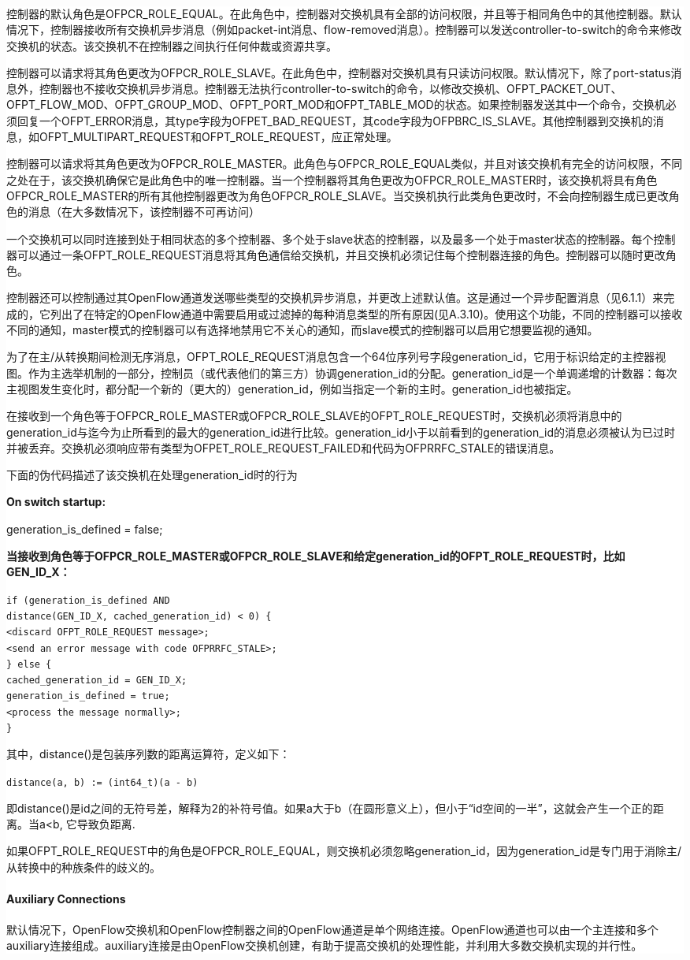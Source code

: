 控制器的默认角色是OFPCR_ROLE_EQUAL。在此角色中，控制器对交换机具有全部的访问权限，并且等于相同角色中的其他控制器。默认情况下，控制器接收所有交换机异步消息（例如packet-int消息、flow-removed消息）。控制器可以发送controller-to-switch的命令来修改交换机的状态。该交换机不在控制器之间执行任何仲裁或资源共享。

控制器可以请求将其角色更改为OFPCR_ROLE_SLAVE。在此角色中，控制器对交换机具有只读访问权限。默认情况下，除了port-status消息外，控制器也不接收交换机异步消息。控制器无法执行controller-to-switch的命令，以修改交换机、OFPT_PACKET_OUT、OFPT_FLOW_MOD、OFPT_GROUP_MOD、OFPT_PORT_MOD和OFPT_TABLE_MOD的状态。如果控制器发送其中一个命令，交换机必须回复一个OFPT_ERROR消息，其type字段为OFPET_BAD_REQUEST，其code字段为OFPBRC_IS_SLAVE。其他控制器到交换机的消息，如OFPT_MULTIPART_REQUEST和OFPT_ROLE_REQUEST，应正常处理。

控制器可以请求将其角色更改为OFPCR_ROLE_MASTER。此角色与OFPCR_ROLE_EQUAL类似，并且对该交换机有完全的访问权限，不同之处在于，该交换机确保它是此角色中的唯一控制器。当一个控制器将其角色更改为OFPCR_ROLE_MASTER时，该交换机将具有角色OFPCR_ROLE_MASTER的所有其他控制器更改为角色OFPCR_ROLE_SLAVE。当交换机执行此类角色更改时，不会向控制器生成已更改角色的消息（在大多数情况下，该控制器不可再访问）

一个交换机可以同时连接到处于相同状态的多个控制器、多个处于slave状态的控制器，以及最多一个处于master状态的控制器。每个控制器可以通过一条OFPT_ROLE_REQUEST消息将其角色通信给交换机，并且交换机必须记住每个控制器连接的角色。控制器可以随时更改角色。

控制器还可以控制通过其OpenFlow通道发送哪些类型的交换机异步消息，并更改上述默认值。这是通过一个异步配置消息（见6.1.1）来完成的，它列出了在特定的OpenFlow通道中需要启用或过滤掉的每种消息类型的所有原因(见A.3.10)。使用这个功能，不同的控制器可以接收不同的通知，master模式的控制器可以有选择地禁用它不关心的通知，而slave模式的控制器可以启用它想要监视的通知。

为了在主/从转换期间检测无序消息，OFPT_ROLE_REQUEST消息包含一个64位序列号字段generation_id，它用于标识给定的主控器视图。作为主选举机制的一部分，控制员（或代表他们的第三方）协调generation_id的分配。generation_id是一个单调递增的计数器：每次主视图发生变化时，都分配一个新的（更大的）generation_id，例如当指定一个新的主时。generation_id也被指定。

在接收到一个角色等于OFPCR_ROLE_MASTER或OFPCR_ROLE_SLAVE的OFPT_ROLE_REQUEST时，交换机必须将消息中的generation_id与迄今为止所看到的最大的generation_id进行比较。generation_id小于以前看到的generation_id的消息必须被认为已过时并被丢弃。交换机必须响应带有类型为OFPET_ROLE_REQUEST_FAILED和代码为OFPRRFC_STALE的错误消息。

下面的伪代码描述了该交换机在处理generation_id时的行为

**On switch startup:**

generation_is_defined = false;

**当接收到角色等于OFPCR_ROLE_MASTER或OFPCR_ROLE_SLAVE和给定generation_id的OFPT_ROLE_REQUEST时，比如GEN_ID_X：**

```
if (generation_is_defined AND
distance(GEN_ID_X, cached_generation_id) < 0) {
<discard OFPT_ROLE_REQUEST message>;
<send an error message with code OFPRRFC_STALE>;
} else {
cached_generation_id = GEN_ID_X;
generation_is_defined = true;
<process the message normally>;
}
```

其中，distance()是包装序列数的距离运算符，定义如下：

`distance(a, b) := (int64_t)(a - b)`

即distance()是id之间的无符号差，解释为2的补符号值。如果a大于b（在圆形意义上），但小于“id空间的一半”，这就会产生一个正的距离。当a<b, 它导致负距离.

如果OFPT_ROLE_REQUEST中的角色是OFPCR_ROLE_EQUAL，则交换机必须忽略generation_id，因为generation_id是专门用于消除主/从转换中的种族条件的歧义的。

#### Auxiliary Connections

默认情况下，OpenFlow交换机和OpenFlow控制器之间的OpenFlow通道是单个网络连接。OpenFlow通道也可以由一个主连接和多个auxiliary连接组成。auxiliary连接是由OpenFlow交换机创建，有助于提高交换机的处理性能，并利用大多数交换机实现的并行性。
